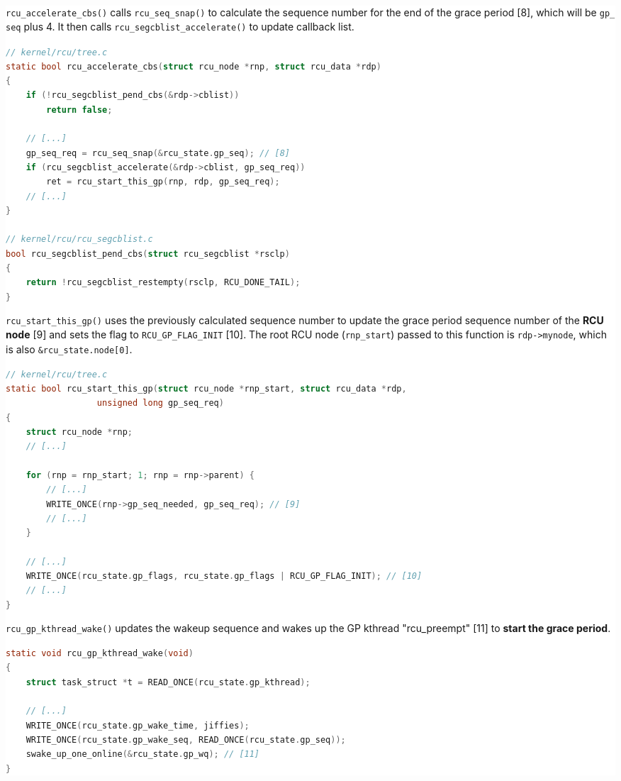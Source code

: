 `rcu_accelerate_cbs()` calls `rcu_seq_snap()` to calculate the sequence number for the end of the grace period [8], which will be `gp_seq` plus 4. It then calls `rcu_segcblist_accelerate()` to update callback list.

```c
// kernel/rcu/tree.c
static bool rcu_accelerate_cbs(struct rcu_node *rnp, struct rcu_data *rdp)
{
    if (!rcu_segcblist_pend_cbs(&rdp->cblist))
        return false;
    
    // [...]
    gp_seq_req = rcu_seq_snap(&rcu_state.gp_seq); // [8]
    if (rcu_segcblist_accelerate(&rdp->cblist, gp_seq_req))
        ret = rcu_start_this_gp(rnp, rdp, gp_seq_req);
    // [...]
}

// kernel/rcu/rcu_segcblist.c
bool rcu_segcblist_pend_cbs(struct rcu_segcblist *rsclp)
{
    return !rcu_segcblist_restempty(rsclp, RCU_DONE_TAIL);
}
```

`rcu_start_this_gp()` uses the previously calculated sequence number to update the grace period sequence number of the **RCU node** [9] and sets the flag to `RCU_GP_FLAG_INIT` [10]. The root RCU node (`rnp_start`) passed to this function is `rdp->mynode`, which is also `&rcu_state.node[0]`.

```c
// kernel/rcu/tree.c
static bool rcu_start_this_gp(struct rcu_node *rnp_start, struct rcu_data *rdp,
                  unsigned long gp_seq_req)
{
    struct rcu_node *rnp;
    // [...]
    
    for (rnp = rnp_start; 1; rnp = rnp->parent) {
        // [...]    
        WRITE_ONCE(rnp->gp_seq_needed, gp_seq_req); // [9]
        // [...]
    }
    
    // [...]
    WRITE_ONCE(rcu_state.gp_flags, rcu_state.gp_flags | RCU_GP_FLAG_INIT); // [10]
    // [...]
}
```

`rcu_gp_kthread_wake()` updates the wakeup sequence and wakes up the GP kthread "rcu_preempt" [11] to **start the grace period**.

```c
static void rcu_gp_kthread_wake(void)
{
    struct task_struct *t = READ_ONCE(rcu_state.gp_kthread);

    // [...]
    WRITE_ONCE(rcu_state.gp_wake_time, jiffies);
    WRITE_ONCE(rcu_state.gp_wake_seq, READ_ONCE(rcu_state.gp_seq));
    swake_up_one_online(&rcu_state.gp_wq); // [11]
}
```
